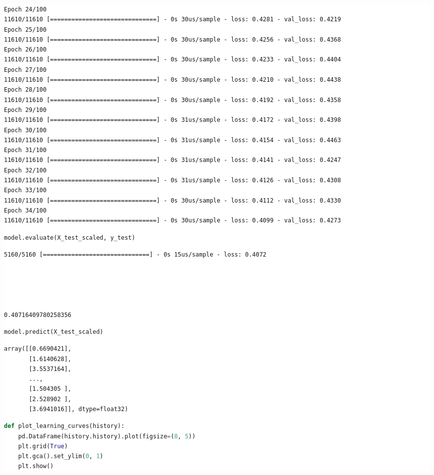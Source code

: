     Epoch 24/100
    11610/11610 [==============================] - 0s 30us/sample - loss: 0.4281 - val_loss: 0.4219
    Epoch 25/100
    11610/11610 [==============================] - 0s 30us/sample - loss: 0.4256 - val_loss: 0.4368
    Epoch 26/100
    11610/11610 [==============================] - 0s 30us/sample - loss: 0.4233 - val_loss: 0.4404
    Epoch 27/100
    11610/11610 [==============================] - 0s 30us/sample - loss: 0.4210 - val_loss: 0.4438
    Epoch 28/100
    11610/11610 [==============================] - 0s 30us/sample - loss: 0.4192 - val_loss: 0.4358
    Epoch 29/100
    11610/11610 [==============================] - 0s 31us/sample - loss: 0.4172 - val_loss: 0.4398
    Epoch 30/100
    11610/11610 [==============================] - 0s 31us/sample - loss: 0.4154 - val_loss: 0.4463
    Epoch 31/100
    11610/11610 [==============================] - 0s 31us/sample - loss: 0.4141 - val_loss: 0.4247
    Epoch 32/100
    11610/11610 [==============================] - 0s 31us/sample - loss: 0.4126 - val_loss: 0.4308
    Epoch 33/100
    11610/11610 [==============================] - 0s 30us/sample - loss: 0.4112 - val_loss: 0.4330
    Epoch 34/100
    11610/11610 [==============================] - 0s 30us/sample - loss: 0.4099 - val_loss: 0.4273



```python
model.evaluate(X_test_scaled, y_test)
```

    5160/5160 [==============================] - 0s 15us/sample - loss: 0.4072





    0.40716409780258356




```python
model.predict(X_test_scaled)
```




    array([[0.6690421],
           [1.6140628],
           [3.5537164],
           ...,
           [1.504305 ],
           [2.528902 ],
           [3.6941016]], dtype=float32)




```python
def plot_learning_curves(history):
    pd.DataFrame(history.history).plot(figsize=(8, 5))
    plt.grid(True)
    plt.gca().set_ylim(0, 1)
    plt.show()
```
